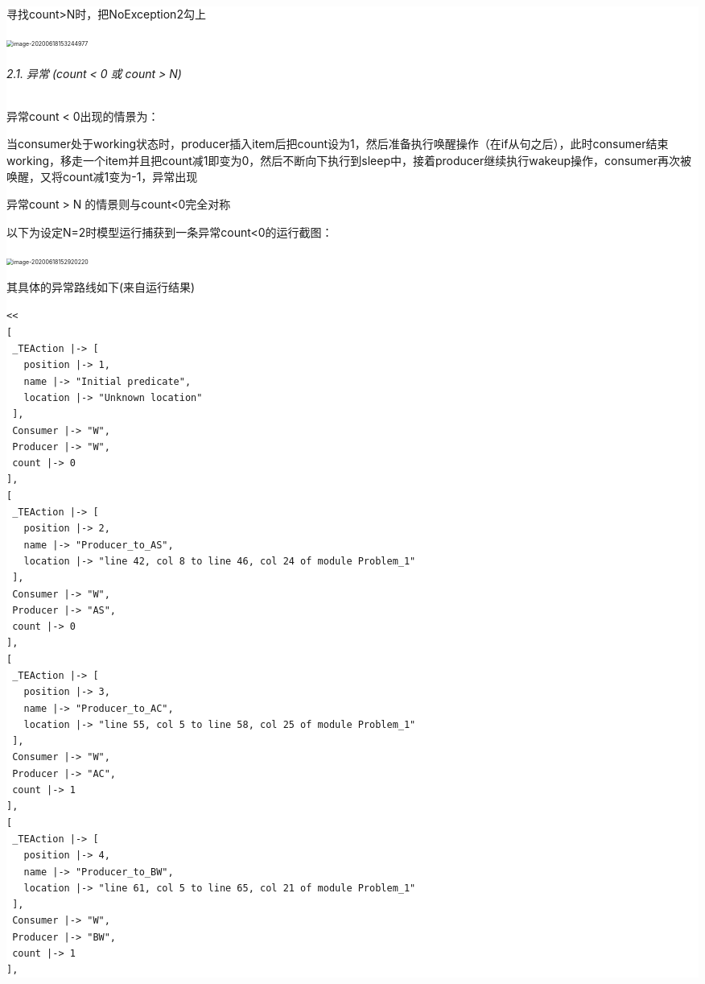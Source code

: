 寻找count>N时，把NoException2勾上



<img src="/home/youngster/Project/TLA-Plus-Producer-Consumer-Problem/Readme_ch.assets/image-20200618153244977.png" alt="image-20200618153244977" style="zoom:50%;" />





###### 2.1. 异常 (count < 0 或 count > N)

异常count < 0出现的情景为：

当consumer处于working状态时，producer插入item后把count设为1，然后准备执行唤醒操作（在if从句之后），此时consumer结束working，移走一个item并且把count减1即变为0，然后不断向下执行到sleep中，接着producer继续执行wakeup操作，consumer再次被唤醒，又将count减1变为-1，异常出现

异常count > N 的情景则与count<0完全对称



以下为设定N=2时模型运行捕获到一条异常count<0的运行截图：

<img src="/home/youngster/Project/TLA-Plus-Producer-Consumer-Problem/Readme_ch.assets/image-20200618152920220.png" alt="image-20200618152920220" style="zoom:50%;" />



其具体的异常路线如下(来自运行结果)

```
<<
[
 _TEAction |-> [
   position |-> 1,
   name |-> "Initial predicate",
   location |-> "Unknown location"
 ],
 Consumer |-> "W",
 Producer |-> "W",
 count |-> 0
],
[
 _TEAction |-> [
   position |-> 2,
   name |-> "Producer_to_AS",
   location |-> "line 42, col 8 to line 46, col 24 of module Problem_1"
 ],
 Consumer |-> "W",
 Producer |-> "AS",
 count |-> 0
],
[
 _TEAction |-> [
   position |-> 3,
   name |-> "Producer_to_AC",
   location |-> "line 55, col 5 to line 58, col 25 of module Problem_1"
 ],
 Consumer |-> "W",
 Producer |-> "AC",
 count |-> 1
],
[
 _TEAction |-> [
   position |-> 4,
   name |-> "Producer_to_BW",
   location |-> "line 61, col 5 to line 65, col 21 of module Problem_1"
 ],
 Consumer |-> "W",
 Producer |-> "BW",
 count |-> 1
],
```
